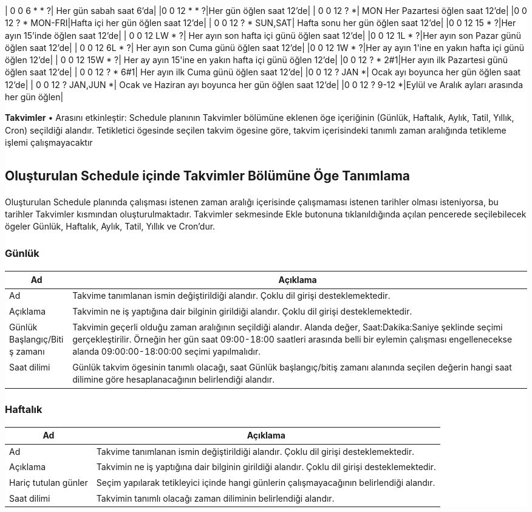 | 0 0 6 * * ?| Her gün sabah saat 6’da|
|0 0 12 * * ?|Her gün öğlen saat 12’de|
| 0 0 12 ? *| MON Her Pazartesi öğlen saat 12’de|
|0 0 12 ? * MON-FRI|Hafta içi her gün öğlen saat 12’de|
| 0 0 12 ? * SUN,SAT| Hafta sonu her gün öğlen saat 12’de|
|0 0 12 15 * ?|Her ayın 15’inde öğlen saat 12’de|
| 0 0 12 LW * ?| Her ayın son hafta içi günü öğlen saat 12’de|
|0 0 12 1L * ?|Her ayın son Pazar günü öğlen saat 12’de|
| 0 0 12 6L * ?| Her ayın son Cuma günü öğlen saat 12’de|
|0 0 12 1W * ?|Her ay ayın 1'ine en yakın hafta içi günü öğlen 12’de|
| 0 0 12 15W * ?| Her ay ayın 15'ine en yakın hafta içi günü öğlen 12’de|
|0 0 12 ? * 2#1|Her ayın ilk Pazartesi günü öğlen saat 12’de|
| 0 0 12 ? * 6#1| Her ayın ilk Cuma günü öğlen saat 12’de|
|0 0 12 ? JAN *| Ocak ayı boyunca her gün öğlen saat 12’de|
| 0 0 12 ? JAN,JUN *| Ocak ve Haziran ayı boyunca her gün öğlen saat 12’de|
|0 0 12 ? 9-12 *|Eylül ve Aralık ayları arasında her gün öğlen|

**Takvimler**
• Arasını etkinleştir: Schedule planının Takvimler bölümüne eklenen öge içeriğinin (Günlük, Haftalık, Aylık, Tatil, Yıllık, Cron) seçildiği alandır. Tetikletici ögesinde seçilen takvim ögesine göre, takvim içerisindeki tanımlı zaman aralığında tetikleme işlemi çalışmayacaktır

## Oluşturulan Schedule içinde Takvimler Bölümüne Öge Tanımlama
Oluşturulan Schedule planında çalışması istenen zaman aralığı içerisinde çalışmaması istenen tarihler olması isteniyorsa, bu tarihler Takvimler kısmından oluşturulmaktadır. Takvimler sekmesinde Ekle butonuna tıklanıldığında açılan pencerede seçilebilecek ögeler Günlük, Haftalık, Aylık, Tatil, Yıllık ve Cron’dur.
### Günlük
|Ad|Açıklama| 
|-|-|
| Ad| Takvime tanımlanan ismin değiştirildiği alandır. Çoklu dil girişi desteklemektedir.|
|Açıklama| Takvimin ne iş yaptığına dair bilginin girildiği alandır. Çoklu dil girişi desteklemektedir.|
|Günlük Başlangıç/Bitiş zamanı| Takvimin geçerli olduğu zaman aralığının seçildiği alandır. Alanda değer, Saat:Dakika:Saniye şeklinde seçimi gerçekleştirilir. Örneğin her gün saat 09:00-18:00 saatleri arasında belli bir eylemin çalışması engellenecekse alanda 09:00:00-18:00:00 seçimi yapılmalıdır.|
| Saat dilimi| Günlük takvim ögesinin tanımlı olacağı, saat Günlük başlangıç/bitiş zamanı alanında seçilen değerin hangi saat dilimine göre hesaplanacağının belirlendiği alandır.|
### Haftalık
|Ad|Açıklama| 
|-|-|
| Ad| Takvime tanımlanan ismin değiştirildiği alandır. Çoklu dil girişi desteklemektedir.|
| Açıklama| Takvimin ne iş yaptığına dair bilginin girildiği alandır. Çoklu dil girişi desteklemektedir.|
|Hariç tutulan günler| Seçim yapılarak tetikleyici içinde hangi günlerin çalışmayacağının belirlendiği alandır.|
|Saat dilimi|Takvimin tanımlı olacağı zaman diliminin belirlendiği alandır.|